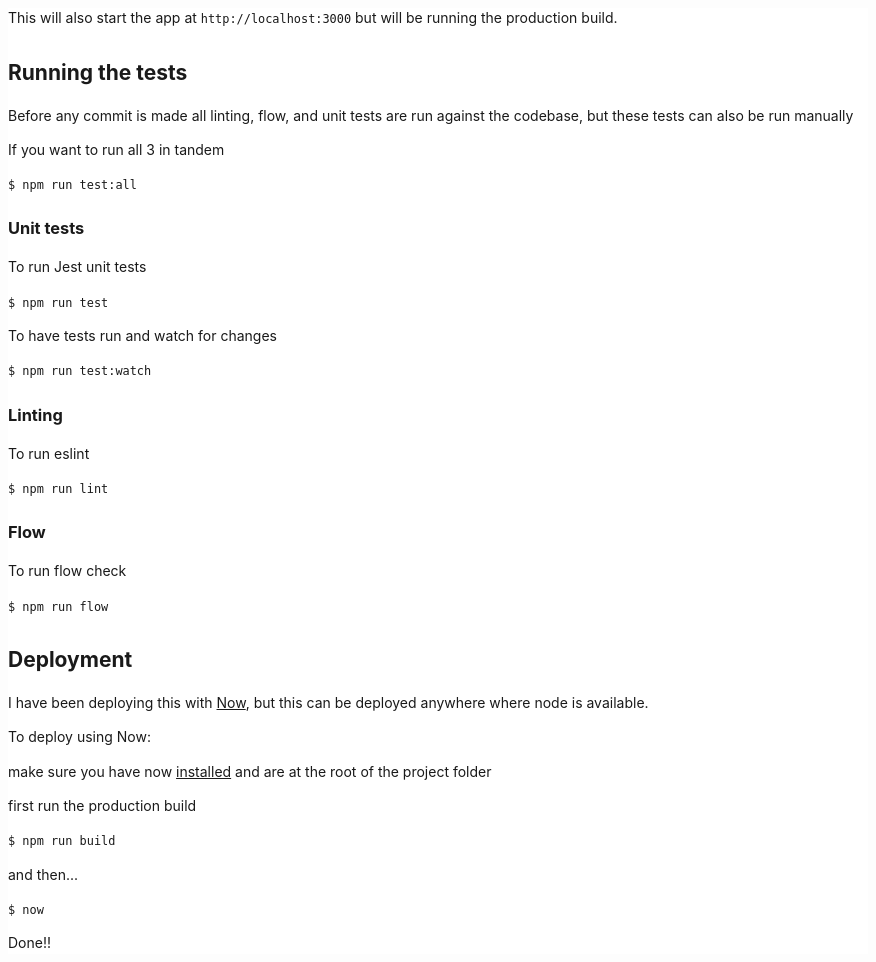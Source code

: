 This will also start the app at `http://localhost:3000` but will be running the production build.

## Running the tests

Before any commit is made all linting, flow, and unit tests are run against the codebase, but these tests can also be run manually

If you want to run all 3 in tandem
```
$ npm run test:all
```

### Unit tests
To run Jest unit tests
```
$ npm run test
```
To have tests run and watch for changes
```
$ npm run test:watch
```
### Linting
To run eslint
```
$ npm run lint
```
### Flow
To run flow check
```
$ npm run flow
```



## Deployment

I have been deploying this with [Now](https://zeit.co/now), but this can be deployed anywhere where node is available.

To deploy using Now:

make sure you have now [installed](https://zeit.co/download) and are at the root of the project folder

first run the production build
```
$ npm run build
```
and then...
```
$ now
```

Done!!
